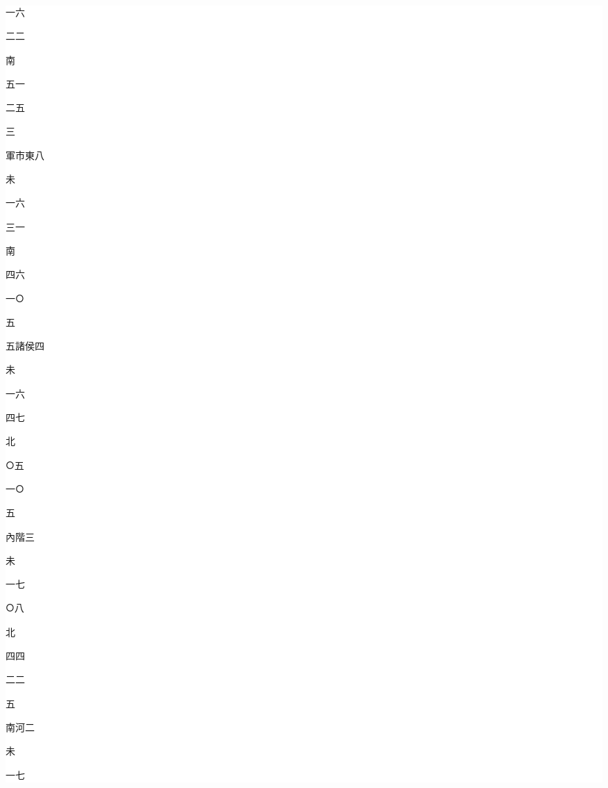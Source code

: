 一六

二二

南

五一

二五

三

軍市東八

未

一六

三一

南

四六

一○

五

五諸侯四

未

一六

四七

北

○五

一○

五

內階三

未

一七

○八

北

四四

二二

五

南河二

未

一七
